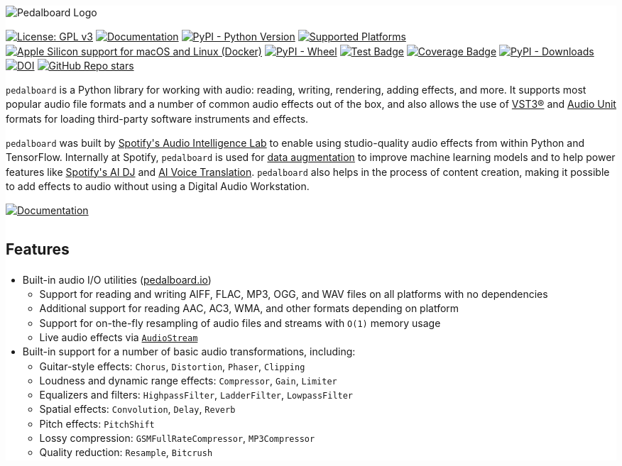 ![Pedalboard Logo](https://user-images.githubusercontent.com/213293/131147303-4805181a-c7d5-4afe-afb2-f591a4b8e586.png)


[![License: GPL v3](https://img.shields.io/badge/License-GPLv3-blue.svg)](https://github.com/spotify/pedalboard/blob/master/LICENSE)
[![Documentation](https://img.shields.io/badge/Documentation-on%20github.io-brightgreen)](https://spotify.github.io/pedalboard)
[![PyPI - Python Version](https://img.shields.io/pypi/pyversions/pedalboard)](https://pypi.org/project/pedalboard)
[![Supported Platforms](https://img.shields.io/badge/platforms-macOS%20%7C%20Windows%20%7C%20Linux-green)](https://pypi.org/project/pedalboard)
[![Apple Silicon support for macOS and Linux (Docker)](https://img.shields.io/badge/Apple%20Silicon-macOS%20and%20Linux-brightgreen)](https://pypi.org/project/pedalboard)
[![PyPI - Wheel](https://img.shields.io/pypi/wheel/pedalboard)](https://pypi.org/project/pedalboard)
[![Test Badge](https://github.com/spotify/pedalboard/actions/workflows/all.yml/badge.svg)](https://github.com/spotify/pedalboard/actions/workflows/all.yml)
[![Coverage Badge](https://img.shields.io/endpoint?url=https://gist.githubusercontent.com/psobot/8736467e9952991ef44a67915ee7c762/raw/coverage.json)](https://gist.githubusercontent.com/psobot/8736467e9952991ef44a67915ee7c762/raw/coverage.json)
[![PyPI - Downloads](https://img.shields.io/pypi/dm/pedalboard)](https://pypistats.org/packages/pedalboard)
[![DOI](https://zenodo.org/badge/DOI/10.5281/zenodo.7817838.svg)](https://doi.org/10.5281/zenodo.7817838)
[![GitHub Repo stars](https://img.shields.io/github/stars/spotify/pedalboard?style=social)](https://github.com/spotify/pedalboard/stargazers)


`pedalboard` is a Python library for working with audio: reading, writing, rendering, adding effects, and more. It supports most popular audio file formats and a number of common audio effects out of the box, and also allows the use of [VST3®](https://www.steinberg.net/en/company/technologies/vst3.html) and [Audio Unit](https://en.wikipedia.org/wiki/Audio_Units) formats for loading third-party software instruments and effects.

`pedalboard` was built by [Spotify's Audio Intelligence Lab](https://research.atspotify.com/audio-intelligence/) to enable using studio-quality audio effects from within Python and TensorFlow. Internally at Spotify, `pedalboard` is used for [data augmentation](https://en.wikipedia.org/wiki/Data_augmentation) to improve machine learning models and to help power features like [Spotify's AI DJ](https://newsroom.spotify.com/2023-02-22/spotify-debuts-a-new-ai-dj-right-in-your-pocket/) and [AI Voice Translation](https://newsroom.spotify.com/2023-09-25/ai-voice-translation-pilot-lex-fridman-dax-shepard-steven-bartlett/). `pedalboard` also helps in the process of content creation, making it possible to add effects to audio without using a Digital Audio Workstation.

[![Documentation](https://img.shields.io/badge/Documentation-on%20github.io-brightgreen)](https://spotify.github.io/pedalboard)

## Features 

 - Built-in audio I/O utilities ([pedalboard.io](https://spotify.github.io/pedalboard/reference/pedalboard.io.html))
   - Support for reading and writing AIFF, FLAC, MP3, OGG, and WAV files on all platforms with no dependencies
   - Additional support for reading AAC, AC3, WMA, and other formats depending on platform
   - Support for on-the-fly resampling of audio files and streams with `O(1)` memory usage
   - Live audio effects via [`AudioStream`](https://spotify.github.io/pedalboard/reference/pedalboard.io.html#pedalboard.io.AudioStream)
 - Built-in support for a number of basic audio transformations, including:
   - Guitar-style effects: `Chorus`, `Distortion`, `Phaser`, `Clipping`
   - Loudness and dynamic range effects: `Compressor`, `Gain`, `Limiter`
   - Equalizers and filters: `HighpassFilter`, `LadderFilter`, `LowpassFilter`
   - Spatial effects: `Convolution`, `Delay`, `Reverb`
   - Pitch effects: `PitchShift`
   - Lossy compression: `GSMFullRateCompressor`, `MP3Compressor`
   - Quality reduction: `Resample`, `Bitcrush`